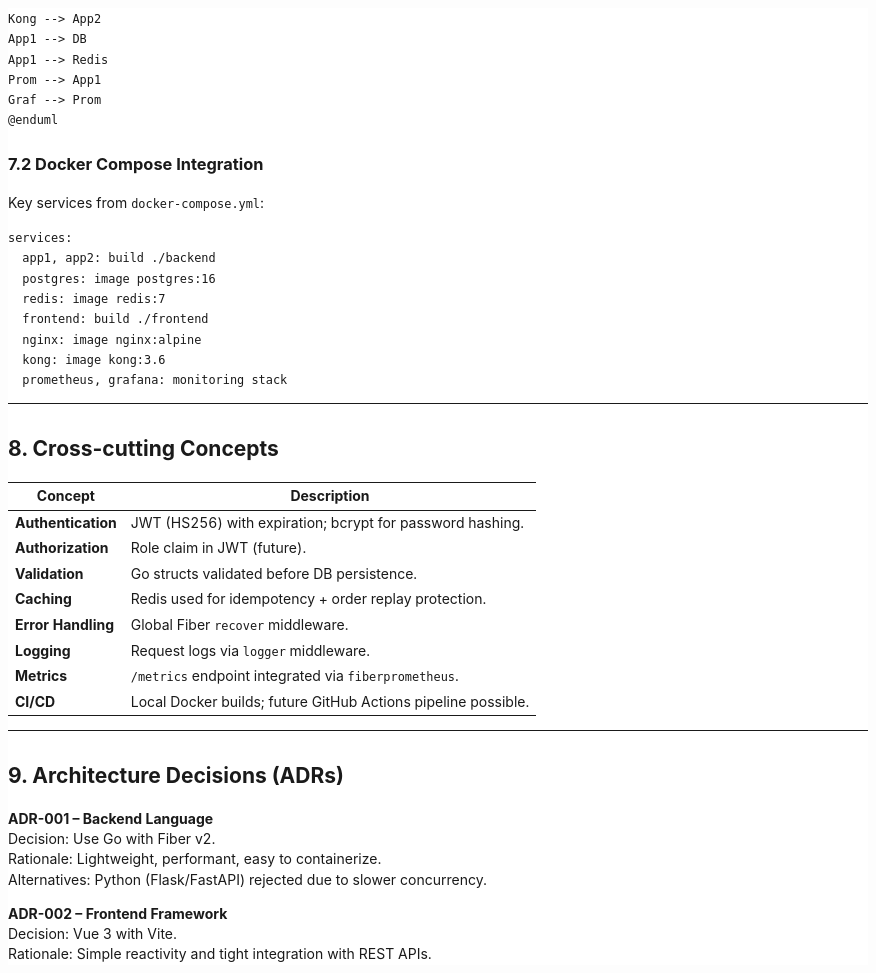 ```plantuml
Kong --> App2
App1 --> DB
App1 --> Redis
Prom --> App1
Graf --> Prom
@enduml
```

### 7.2 Docker Compose Integration
Key services from `docker-compose.yml`:
```
services:
  app1, app2: build ./backend
  postgres: image postgres:16
  redis: image redis:7
  frontend: build ./frontend
  nginx: image nginx:alpine
  kong: image kong:3.6
  prometheus, grafana: monitoring stack
```

---

## 8. Cross-cutting Concepts

| Concept | Description |
|----------|-------------|
| **Authentication** | JWT (HS256) with expiration; bcrypt for password hashing. |
| **Authorization** | Role claim in JWT (future). |
| **Validation** | Go structs validated before DB persistence. |
| **Caching** | Redis used for idempotency + order replay protection. |
| **Error Handling** | Global Fiber `recover` middleware. |
| **Logging** | Request logs via `logger` middleware. |
| **Metrics** | `/metrics` endpoint integrated via `fiberprometheus`. |
| **CI/CD** | Local Docker builds; future GitHub Actions pipeline possible. |

---

## 9. Architecture Decisions (ADRs)

**ADR-001 – Backend Language**  
Decision: Use Go with Fiber v2.  
Rationale: Lightweight, performant, easy to containerize.  
Alternatives: Python (Flask/FastAPI) rejected due to slower concurrency.

**ADR-002 – Frontend Framework**  
Decision: Vue 3 with Vite.  
Rationale: Simple reactivity and tight integration with REST APIs.
